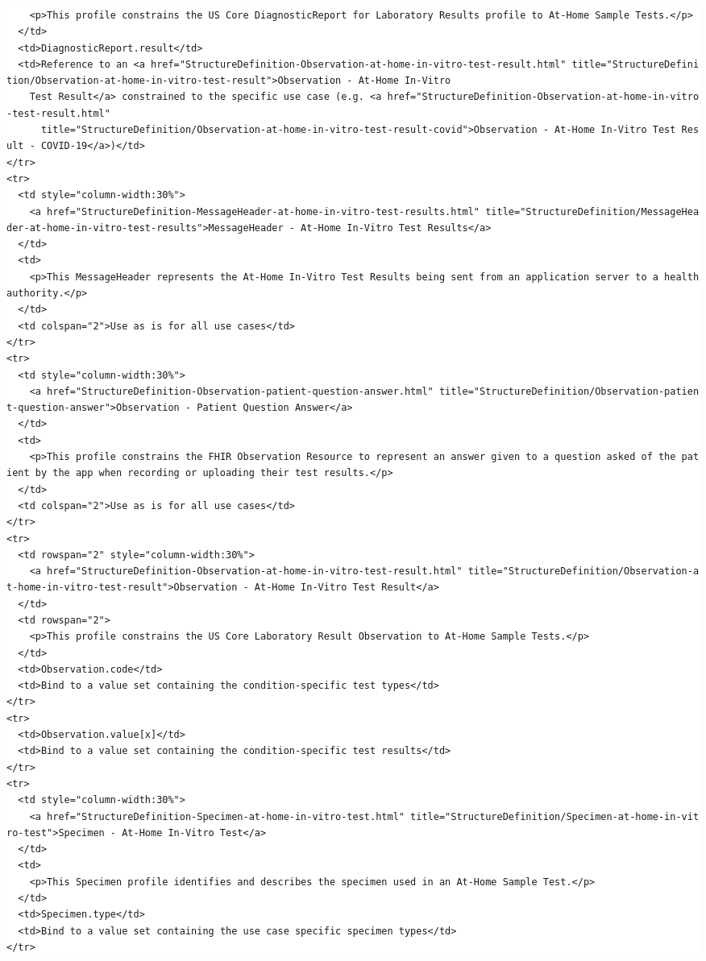         <p>This profile constrains the US Core DiagnosticReport for Laboratory Results profile to At-Home Sample Tests.</p>
      </td>
      <td>DiagnosticReport.result</td>
      <td>Reference to an <a href="StructureDefinition-Observation-at-home-in-vitro-test-result.html" title="StructureDefinition/Observation-at-home-in-vitro-test-result">Observation - At-Home In-Vitro
        Test Result</a> constrained to the specific use case (e.g. <a href="StructureDefinition-Observation-at-home-in-vitro-test-result.html"
          title="StructureDefinition/Observation-at-home-in-vitro-test-result-covid">Observation - At-Home In-Vitro Test Result - COVID-19</a>)</td>
    </tr>
    <tr>
      <td style="column-width:30%">
        <a href="StructureDefinition-MessageHeader-at-home-in-vitro-test-results.html" title="StructureDefinition/MessageHeader-at-home-in-vitro-test-results">MessageHeader - At-Home In-Vitro Test Results</a>
      </td>
      <td>
        <p>This MessageHeader represents the At-Home In-Vitro Test Results being sent from an application server to a health authority.</p>
      </td>
      <td colspan="2">Use as is for all use cases</td>
    </tr>
    <tr>
      <td style="column-width:30%">
        <a href="StructureDefinition-Observation-patient-question-answer.html" title="StructureDefinition/Observation-patient-question-answer">Observation - Patient Question Answer</a>
      </td>
      <td>
        <p>This profile constrains the FHIR Observation Resource to represent an answer given to a question asked of the patient by the app when recording or uploading their test results.</p>
      </td>
      <td colspan="2">Use as is for all use cases</td>
    </tr>
    <tr>
      <td rowspan="2" style="column-width:30%">
        <a href="StructureDefinition-Observation-at-home-in-vitro-test-result.html" title="StructureDefinition/Observation-at-home-in-vitro-test-result">Observation - At-Home In-Vitro Test Result</a>
      </td>
      <td rowspan="2">
        <p>This profile constrains the US Core Laboratory Result Observation to At-Home Sample Tests.</p>
      </td>
      <td>Observation.code</td>
      <td>Bind to a value set containing the condition-specific test types</td>
    </tr>
    <tr>
      <td>Observation.value[x]</td>
      <td>Bind to a value set containing the condition-specific test results</td>
    </tr>
    <tr>
      <td style="column-width:30%">
        <a href="StructureDefinition-Specimen-at-home-in-vitro-test.html" title="StructureDefinition/Specimen-at-home-in-vitro-test">Specimen - At-Home In-Vitro Test</a>
      </td>
      <td>
        <p>This Specimen profile identifies and describes the specimen used in an At-Home Sample Test.</p>
      </td>
      <td>Specimen.type</td>
      <td>Bind to a value set containing the use case specific specimen types</td>
    </tr>
  </tbody>
</table>
